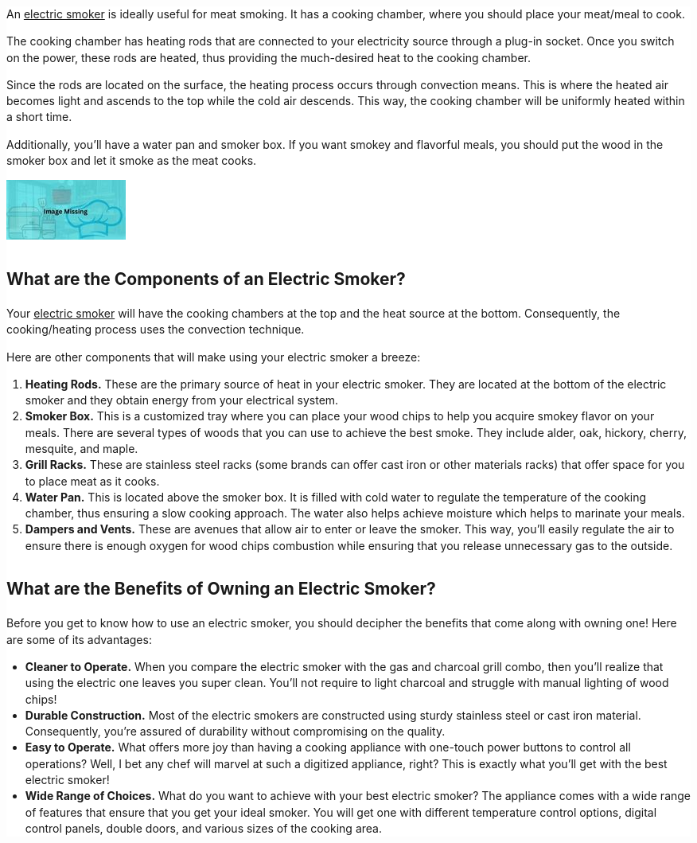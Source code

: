 An [electric smoker](https://www.masterclass.com/articles/tips-for-smoking-meat-with-an-electric-smoker) is ideally useful for meat smoking. It has a cooking chamber, where you should place your meat/meal to cook. 

The cooking chamber has heating rods that are connected to your electricity source through a plug-in socket. Once you switch on the power, these rods are heated, thus providing the much-desired heat to the cooking chamber. 

Since the rods are located on the surface, the heating process occurs through convection means. This is where the heated air becomes light and ascends to the top while the cold air descends. This way, the cooking chamber will be uniformly heated within a short time. 

Additionally, you’ll have a water pan and smoker box. If you want smokey and flavorful meals, you should put the wood in the smoker box and let it smoke as the meat cooks. 

![How does an electric smoker work](images/portablegasgrill.jpg)

## **What are the Components of an Electric Smoker?**

Your [electric smoker](https://www.amazon.com/slp/best-electric-smokers/26y9zmx7nb7h5ns?tag=kitchenpot-20) will have the cooking chambers at the top and the heat source at the bottom. Consequently, the cooking/heating process uses the convection technique.

Here are other components that will make using your electric smoker a breeze:

1.  **Heating Rods.** These are the primary source of heat in your electric smoker. They are located at the bottom of the electric smoker and they obtain energy from your electrical system.
2.  **Smoker Box.** This is a customized tray where you can place your wood chips to help you acquire smokey flavor on your meals. There are several types of woods that you can use to achieve the best smoke. They include alder, oak, hickory, cherry, mesquite, and maple. 
3.  **Grill Racks.** These are stainless steel racks (some brands can offer cast iron or other materials racks) that offer space for you to place meat as it cooks. 
4.  **Water Pan.** This is located above the smoker box. It is filled with cold water to regulate the temperature of the cooking chamber, thus ensuring a slow cooking approach. The water also helps achieve moisture which helps to marinate your meals. 
5.  **Dampers and Vents.** These are avenues that allow air to enter or leave the smoker. This way, you’ll easily regulate the air to ensure there is enough oxygen for wood chips combustion while ensuring that you release unnecessary gas to the outside. 

## **What are the Benefits of Owning an Electric Smoker?**

Before you get to know how to use an electric smoker, you should decipher the benefits that come along with owning one! Here are some of its advantages:

-   **Cleaner to Operate.** When you compare the electric smoker with the gas and charcoal grill combo, then you’ll realize that using the electric one leaves you super clean. You’ll not require to light charcoal and struggle with manual lighting of wood chips!
-   **Durable Construction.** Most of the electric smokers are constructed using sturdy stainless steel or cast iron material. Consequently, you’re assured of durability without compromising on the quality. 
-   **Easy to Operate.** What offers more joy than having a cooking appliance with one-touch power buttons to control all operations? Well, I bet any chef will marvel at such a digitized appliance, right? This is exactly what you’ll get with the best electric smoker! 
-   **Wide Range of Choices.** What do you want to achieve with your best electric smoker? The appliance comes with a wide range of features that ensure that you get your ideal smoker. You will get one with different temperature control options, digital control panels, double doors, and various sizes of the cooking area. 
